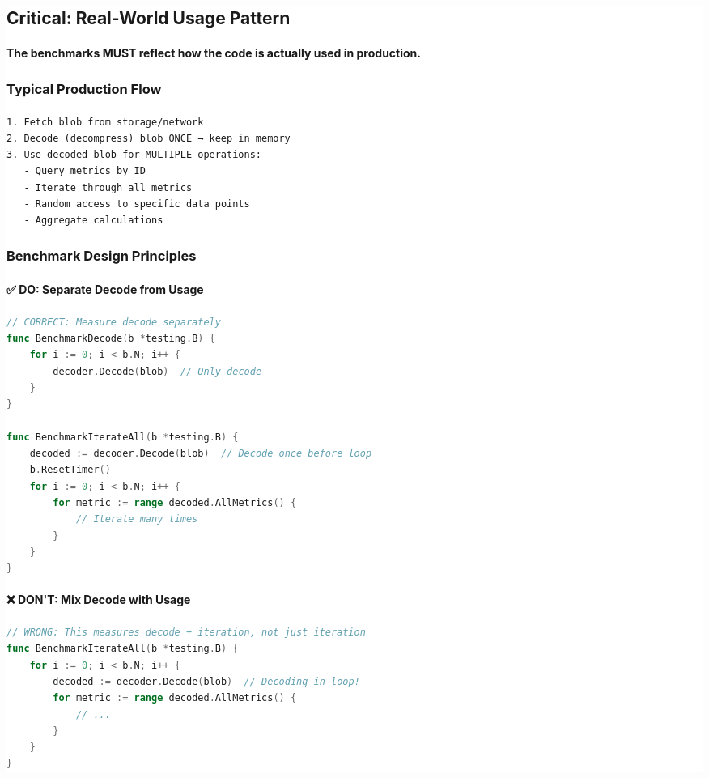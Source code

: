 ## Critical: Real-World Usage Pattern

**The benchmarks MUST reflect how the code is actually used in production.**

### Typical Production Flow

```
1. Fetch blob from storage/network
2. Decode (decompress) blob ONCE → keep in memory
3. Use decoded blob for MULTIPLE operations:
   - Query metrics by ID
   - Iterate through all metrics
   - Random access to specific data points
   - Aggregate calculations
```

### Benchmark Design Principles

#### ✅ DO: Separate Decode from Usage

```go
// CORRECT: Measure decode separately
func BenchmarkDecode(b *testing.B) {
    for i := 0; i < b.N; i++ {
        decoder.Decode(blob)  // Only decode
    }
}

func BenchmarkIterateAll(b *testing.B) {
    decoded := decoder.Decode(blob)  // Decode once before loop
    b.ResetTimer()
    for i := 0; i < b.N; i++ {
        for metric := range decoded.AllMetrics() {
            // Iterate many times
        }
    }
}
```

#### ❌ DON'T: Mix Decode with Usage

```go
// WRONG: This measures decode + iteration, not just iteration
func BenchmarkIterateAll(b *testing.B) {
    for i := 0; i < b.N; i++ {
        decoded := decoder.Decode(blob)  // Decoding in loop!
        for metric := range decoded.AllMetrics() {
            // ...
        }
    }
}
```
